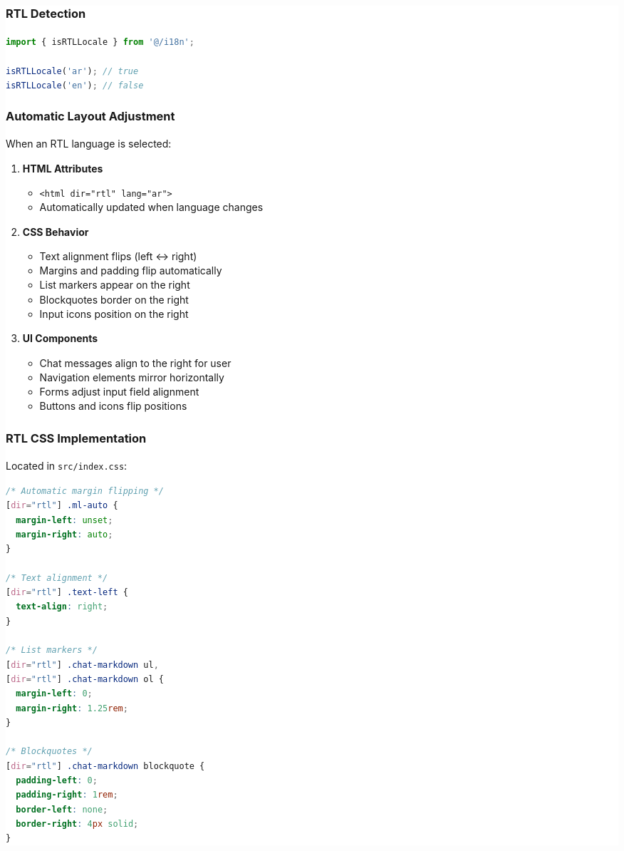 ### RTL Detection

```typescript
import { isRTLLocale } from '@/i18n';

isRTLLocale('ar'); // true
isRTLLocale('en'); // false
```

### Automatic Layout Adjustment

When an RTL language is selected:

1. **HTML Attributes**
   - `<html dir="rtl" lang="ar">`
   - Automatically updated when language changes

2. **CSS Behavior**
   - Text alignment flips (left ↔ right)
   - Margins and padding flip automatically
   - List markers appear on the right
   - Blockquotes border on the right
   - Input icons position on the right

3. **UI Components**
   - Chat messages align to the right for user
   - Navigation elements mirror horizontally
   - Forms adjust input field alignment
   - Buttons and icons flip positions

### RTL CSS Implementation

Located in `src/index.css`:

```css
/* Automatic margin flipping */
[dir="rtl"] .ml-auto {
  margin-left: unset;
  margin-right: auto;
}

/* Text alignment */
[dir="rtl"] .text-left {
  text-align: right;
}

/* List markers */
[dir="rtl"] .chat-markdown ul,
[dir="rtl"] .chat-markdown ol {
  margin-left: 0;
  margin-right: 1.25rem;
}

/* Blockquotes */
[dir="rtl"] .chat-markdown blockquote {
  padding-left: 0;
  padding-right: 1rem;
  border-left: none;
  border-right: 4px solid;
}
```
